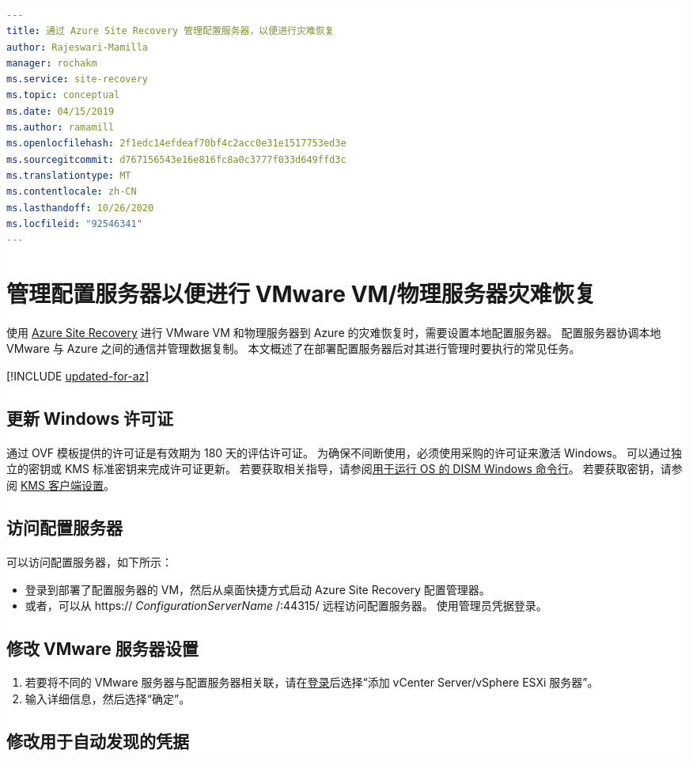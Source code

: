 ```yaml
---
title: 通过 Azure Site Recovery 管理配置服务器，以便进行灾难恢复
author: Rajeswari-Mamilla
manager: rochakm
ms.service: site-recovery
ms.topic: conceptual
ms.date: 04/15/2019
ms.author: ramamill
ms.openlocfilehash: 2f1edc14efdeaf70bf4c2acc0e31e1517753ed3e
ms.sourcegitcommit: d767156543e16e816fc8a0c3777f033d649ffd3c
ms.translationtype: MT
ms.contentlocale: zh-CN
ms.lasthandoff: 10/26/2020
ms.locfileid: "92546341"
---
```

# <a name="manage-the-configuration-server-for-vmware-vmphysical-server-disaster-recovery"></a>管理配置服务器以便进行 VMware VM/物理服务器灾难恢复

使用 [Azure Site Recovery](site-recovery-overview.md) 进行 VMware VM 和物理服务器到 Azure 的灾难恢复时，需要设置本地配置服务器。 配置服务器协调本地 VMware 与 Azure 之间的通信并管理数据复制。 本文概述了在部署配置服务器后对其进行管理时要执行的常见任务。


[!INCLUDE [updated-for-az](../../includes/updated-for-az.md)]

## <a name="update-windows-license"></a>更新 Windows 许可证

通过 OVF 模板提供的许可证是有效期为 180 天的评估许可证。 为确保不间断使用，必须使用采购的许可证来激活 Windows。 可以通过独立的密钥或 KMS 标准密钥来完成许可证更新。 若要获取相关指导，请参阅[用于运行 OS 的 DISM Windows 命令行](/windows-hardware/manufacture/desktop/dism-windows-edition-servicing-command-line-options)。 若要获取密钥，请参阅 [KMS 客户端设置](/windows-server/get-started/kmsclientkeys)。

## <a name="access-configuration-server"></a>访问配置服务器

可以访问配置服务器，如下所示：

* 登录到部署了配置服务器的 VM，然后从桌面快捷方式启动 Azure Site Recovery 配置管理器。
* 或者，可以从 https:// *ConfigurationServerName* /:44315/ 远程访问配置服务器。 使用管理员凭据登录。

## <a name="modify-vmware-server-settings"></a>修改 VMware 服务器设置

1. 若要将不同的 VMware 服务器与配置服务器相关联，请在[登录](#access-configuration-server)后选择“添加 vCenter Server/vSphere ESXi 服务器”。
2. 输入详细信息，然后选择“确定”。

## <a name="modify-credentials-for-automatic-discovery"></a>修改用于自动发现的凭据
